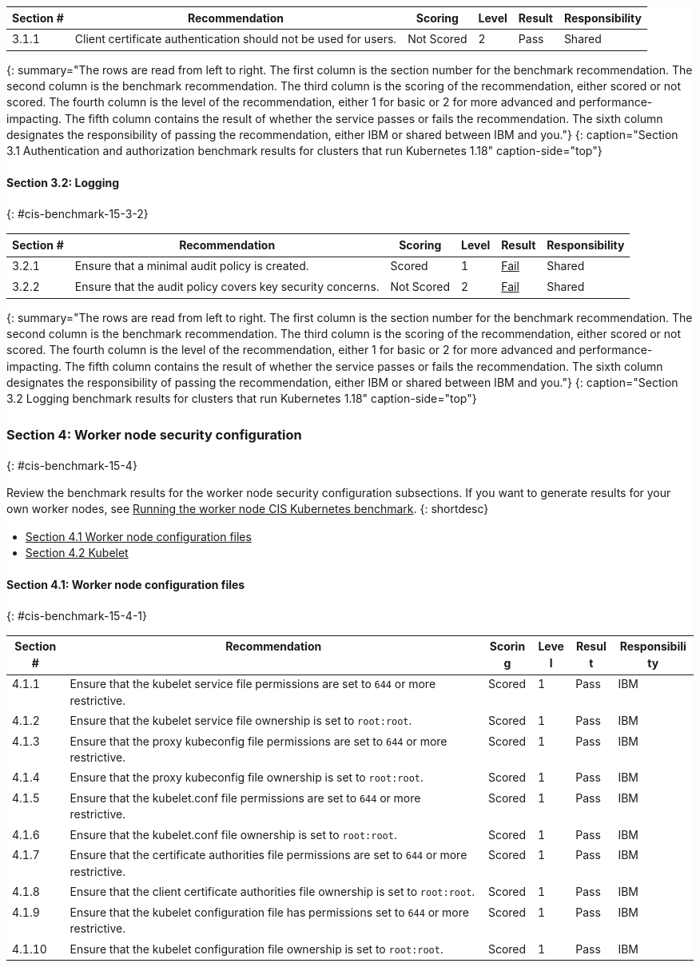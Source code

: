 | Section # | Recommendation | Scoring | Level | Result | Responsibility |
| --- | --- | --- | --- | --- | --- |
| 3.1.1 | Client certificate authentication should not be used for users. | Not Scored | 2 | Pass | Shared |
{: summary="The rows are read from left to right. The first column is the section number for the benchmark recommendation. The second column is the benchmark recommendation. The third column is the scoring of the recommendation, either scored or not scored. The fourth column is the level of the recommendation, either 1 for basic or 2 for more advanced and performance-impacting. The fifth column contains the result of whether the service passes or fails the recommendation. The sixth column designates the responsibility of passing the recommendation, either IBM or shared between IBM and you."}
{: caption="Section 3.1 Authentication and authorization benchmark results for clusters that run Kubernetes 1.18" caption-side="top"}

#### Section 3.2: Logging
{: #cis-benchmark-15-3-2}

| Section # | Recommendation | Scoring | Level | Result | Responsibility |
| --- | --- | --- | --- | --- | --- |
| 3.2.1 | Ensure that a minimal audit policy is created. | Scored | 1 | [Fail](#cis-benchmark-15-remediation) | Shared |
| 3.2.2 | Ensure that the audit policy covers key security concerns. | Not Scored | 2 | [Fail](#cis-benchmark-15-remediation) | Shared |
{: summary="The rows are read from left to right. The first column is the section number for the benchmark recommendation. The second column is the benchmark recommendation. The third column is the scoring of the recommendation, either scored or not scored. The fourth column is the level of the recommendation, either 1 for basic or 2 for more advanced and performance-impacting. The fifth column contains the result of whether the service passes or fails the recommendation. The sixth column designates the responsibility of passing the recommendation, either IBM or shared between IBM and you."}
{: caption="Section 3.2 Logging benchmark results for clusters that run Kubernetes 1.18" caption-side="top"}

### Section 4: Worker node security configuration
{: #cis-benchmark-15-4}

Review the benchmark results for the worker node security configuration subsections. If you want to generate results for your own worker nodes, see [Running the worker node CIS Kubernetes benchmark](#cis-worker-test).
{: shortdesc}

* [Section 4.1 Worker node configuration files](#cis-benchmark-15-4-1)
* [Section 4.2 Kubelet](#cis-benchmark-15-4-2)

#### Section 4.1: Worker node configuration files
{: #cis-benchmark-15-4-1}

| Section # | Recommendation | Scoring | Level | Result | Responsibility |
| --- | --- | --- | --- | --- | --- |
| 4.1.1 | Ensure that the kubelet service file permissions are set to `644` or more restrictive. | Scored | 1 | Pass | IBM |
| 4.1.2 | Ensure that the kubelet service file ownership is set to `root:root`. | Scored | 1 | Pass | IBM |
| 4.1.3 | Ensure that the proxy kubeconfig file permissions are set to `644` or more restrictive. | Scored | 1 | Pass | IBM |
| 4.1.4 | Ensure that the proxy kubeconfig file ownership is set to `root:root`. | Scored | 1 | Pass | IBM |
| 4.1.5 | Ensure that the kubelet.conf file permissions are set to `644` or more restrictive. | Scored | 1 | Pass | IBM |
| 4.1.6 | Ensure that the kubelet.conf file ownership is set to `root:root`. | Scored | 1 | Pass | IBM |
| 4.1.7 | Ensure that the certificate authorities file permissions are set to `644` or more restrictive. | Scored | 1 | Pass | IBM |
| 4.1.8 | Ensure that the client certificate authorities file ownership is set to `root:root`. | Scored | 1 | Pass | IBM |
| 4.1.9 | Ensure that the kubelet configuration file has permissions set to `644` or more restrictive. | Scored | 1 | Pass | IBM |
| 4.1.10 | Ensure that the kubelet configuration file ownership is set to `root:root`. | Scored | 1 | Pass | IBM |